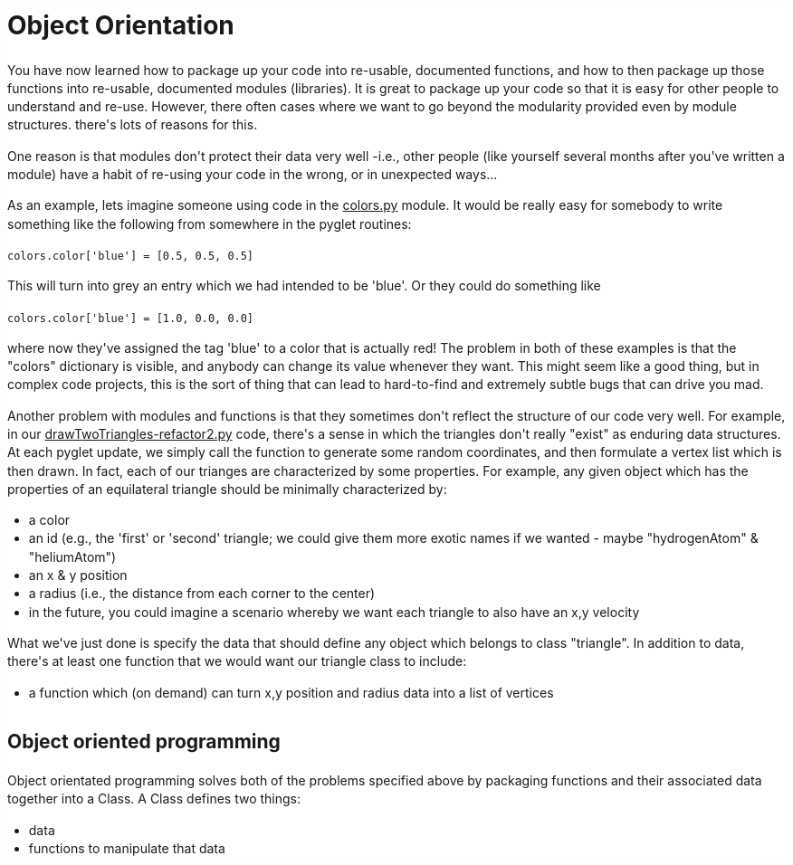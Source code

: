 
# Object Orientation

You have now learned how to package up your code into re-usable, documented functions, and how to then package up those functions into re-usable, documented modules (libraries). It is great to package up your code so that it is easy for other people to understand and re-use. However, there often cases where we want to go beyond the modularity provided even by module structures. there's lots of reasons for this. 

One reason is that modules don't protect their data very well -i.e., other people (like yourself several months after you've written a module) have a habit of re-using your code in the wrong, or in unexpected ways...

As an example, lets imagine someone using code in the [colors.py](https://github.com/davidglo/boot-camps/blob/2017-TMCS-software/colors.py) module. It would be really easy for somebody to write something like the following from somewhere in the pyglet routines:

    colors.color['blue'] = [0.5, 0.5, 0.5]

This will turn into grey an entry which we had intended to be 'blue'. Or they could do something like 

    colors.color['blue'] = [1.0, 0.0, 0.0]

where now they've assigned the tag 'blue' to a color that is actually red! The problem in both of these examples is that the "colors" dictionary is visible, and anybody can change its value whenever they want. This might seem like a good thing, but in complex code projects, this is the sort of thing that can lead to hard-to-find and extremely subtle bugs that can drive you mad.
 
Another problem with modules and functions is that they sometimes don't reflect the structure of our code very well. For example, in our [drawTwoTriangles-refactor2.py](2b/drawTwoTriangles-refactor2.py) code, there's a sense in which the triangles don't really "exist" as enduring data structures. At each pyglet update, we simply call the function to generate some random coordinates, and then formulate a vertex list which is then drawn. In fact, each of our trianges are characterized by some properties. For example, any given object which has the properties of an equilateral triangle should be minimally characterized by:
* a color
* an id (e.g., the 'first' or 'second' triangle; we could give them more exotic names if we wanted - maybe "hydrogenAtom" & "heliumAtom")
* an x & y position
* a radius (i.e., the distance from each corner to the center)
* in the future, you could imagine a scenario whereby we want each triangle to also have an x,y velocity

What we've just done is specify the data that should define any object which belongs to class "triangle". In addition to data, there's at least one function that we would want our triangle class to include: 
* a function which (on demand) can turn x,y position and radius data into a list of vertices

## Object oriented programming

Object orientated programming solves both of the problems specified above by packaging functions and their associated data together into a Class. A Class defines two things:
* data
* functions to manipulate that data 

